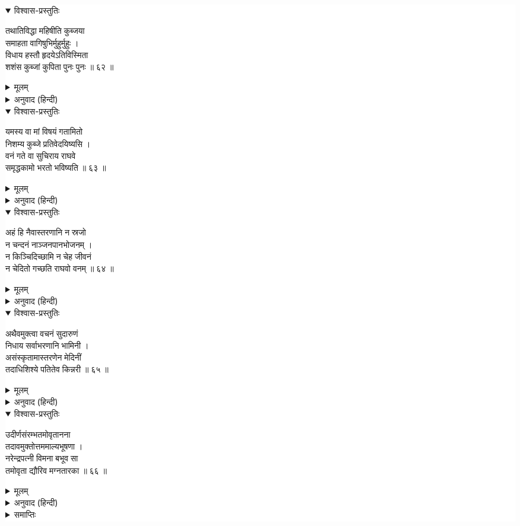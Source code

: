 <details open><summary>विश्वास-प्रस्तुतिः</summary>

तथातिविद्धा महिषीति कुब्जया  
समाहता वागिषुभिर्मुहुर्मुहुः ।  
विधाय हस्तौ हृदयेऽतिविस्मिता  
शशंस कुब्जां कुपिता पुनः पुनः ॥ ६२ ॥
</details>

<details><summary>मूलम्</summary></details>

<details><summary>अनुवाद (हिन्दी)</summary></details>

<details open><summary>विश्वास-प्रस्तुतिः</summary>

यमस्य वा मां विषयं गतामितो  
निशम्य कुब्जे प्रतिवेदयिष्यसि ।  
वनं गते वा सुचिराय राघवे  
समृद्धकामो भरतो भविष्यति ॥ ६३ ॥
</details>

<details><summary>मूलम्</summary></details>

<details><summary>अनुवाद (हिन्दी)</summary></details>

<details open><summary>विश्वास-प्रस्तुतिः</summary>

अहं हि नैवास्तरणानि न स्रजो  
न चन्दनं नाञ्जनपानभोजनम् ।  
न किञ्चिदिच्छामि न चेह जीवनं  
न चेदितो गच्छति राघवो वनम् ॥ ६४ ॥
</details>

<details><summary>मूलम्</summary></details>

<details><summary>अनुवाद (हिन्दी)</summary></details>

<details open><summary>विश्वास-प्रस्तुतिः</summary>

अथैवमुक्त्वा वचनं सुदारुणं  
निधाय सर्वाभरणानि भामिनी ।  
असंस्कृतामास्तरणेन मेदिनीं  
तदाधिशिश्ये पतितेव किन्नरी ॥ ६५ ॥
</details>

<details><summary>मूलम्</summary></details>

<details><summary>अनुवाद (हिन्दी)</summary></details>

<details open><summary>विश्वास-प्रस्तुतिः</summary>

उदीर्णसंरम्भतमोवृतानना  
तदावमुक्तोत्तममाल्यभूषणा ।  
नरेन्द्रपत्नी विमना बभूव सा  
तमोवृता द्यौरिव मग्नतारका ॥ ६६ ॥
</details>

<details><summary>मूलम्</summary></details>

<details><summary>अनुवाद (हिन्दी)</summary></details>

<details><summary>समाप्तिः</summary></details>

